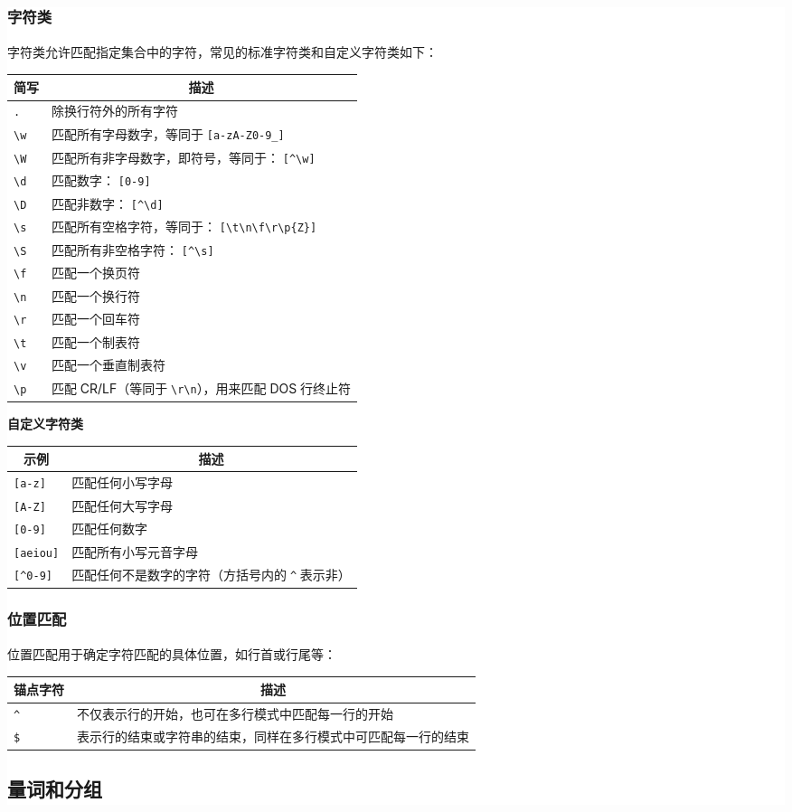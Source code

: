 ### 字符类

字符类允许匹配指定集合中的字符，常见的标准字符类和自定义字符类如下：

| 简写 | 描述                                               |
| ---- | -------------------------------------------------- |
| `.`  | 除换行符外的所有字符                               |
| `\w` | 匹配所有字母数字，等同于 `[a-zA-Z0-9_]`            |
| `\W` | 匹配所有非字母数字，即符号，等同于： `[^\w]`       |
| `\d` | 匹配数字： `[0-9]`                                 |
| `\D` | 匹配非数字： `[^\d]`                               |
| `\s` | 匹配所有空格字符，等同于： `[\t\n\f\r\p{Z}]`       |
| `\S` | 匹配所有非空格字符： `[^\s]`                       |
| `\f` | 匹配一个换页符                                     |
| `\n` | 匹配一个换行符                                     |
| `\r` | 匹配一个回车符                                     |
| `\t` | 匹配一个制表符                                     |
| `\v` | 匹配一个垂直制表符                                 |
| `\p` | 匹配 CR/LF（等同于 `\r\n`），用来匹配 DOS 行终止符 |

**自定义字符类**

| 示例      | 描述                                            |
| --------- | ----------------------------------------------- |
| `[a-z]`   | 匹配任何小写字母                                |
| `[A-Z]`   | 匹配任何大写字母                                |
| `[0-9]`   | 匹配任何数字                                    |
| `[aeiou]` | 匹配所有小写元音字母                            |
| `[^0-9]`  | 匹配任何不是数字的字符（方括号内的 `^` 表示非） |

### 位置匹配

位置匹配用于确定字符匹配的具体位置，如行首或行尾等：

| 锚点字符 | 描述                                                         |
| -------- | ------------------------------------------------------------ |
| `^`      | 不仅表示行的开始，也可在多行模式中匹配每一行的开始           |
| `$`      | 表示行的结束或字符串的结束，同样在多行模式中可匹配每一行的结束 |

## 量词和分组

